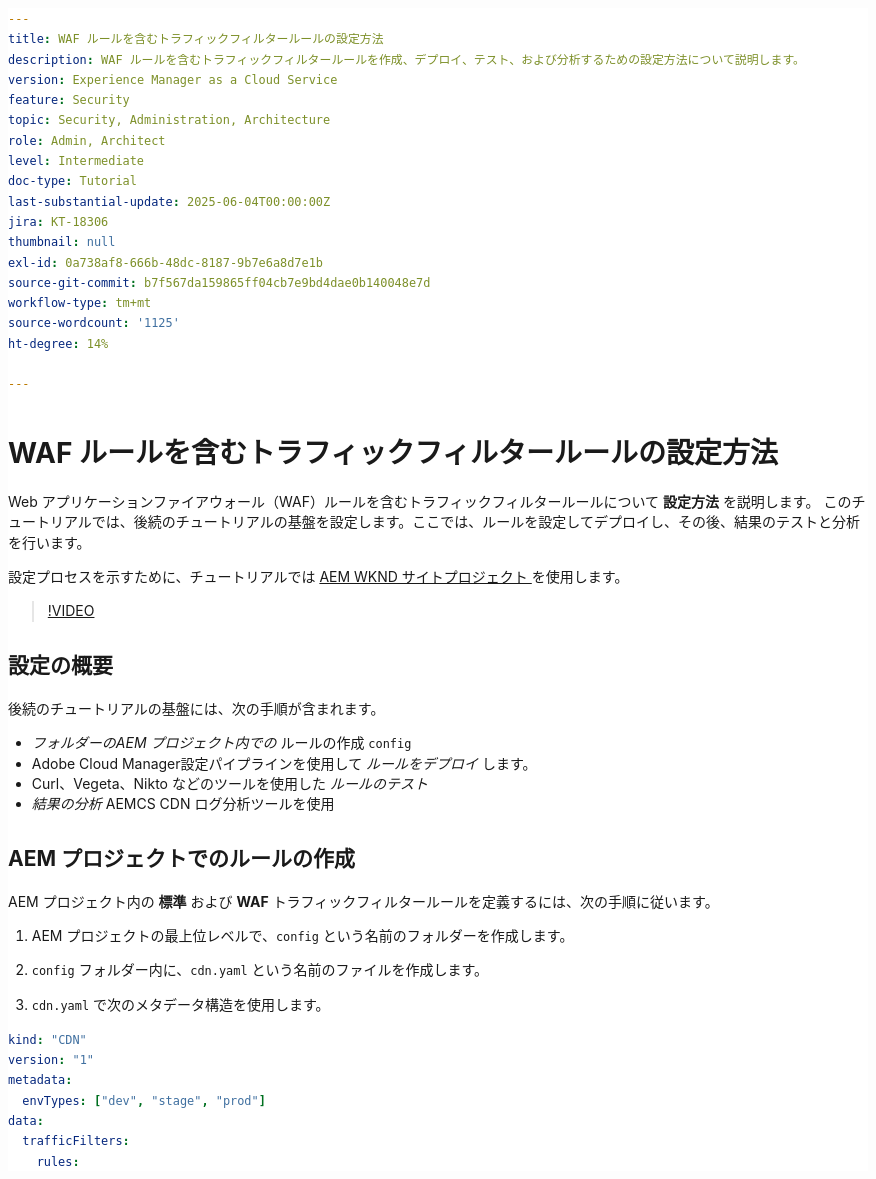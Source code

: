 ```yaml
---
title: WAF ルールを含むトラフィックフィルタールールの設定方法
description: WAF ルールを含むトラフィックフィルタールールを作成、デプロイ、テスト、および分析するための設定方法について説明します。
version: Experience Manager as a Cloud Service
feature: Security
topic: Security, Administration, Architecture
role: Admin, Architect
level: Intermediate
doc-type: Tutorial
last-substantial-update: 2025-06-04T00:00:00Z
jira: KT-18306
thumbnail: null
exl-id: 0a738af8-666b-48dc-8187-9b7e6a8d7e1b
source-git-commit: b7f567da159865ff04cb7e9bd4dae0b140048e7d
workflow-type: tm+mt
source-wordcount: '1125'
ht-degree: 14%

---
```


# WAF ルールを含むトラフィックフィルタールールの設定方法

Web アプリケーションファイアウォール（WAF）ルールを含むトラフィックフィルタールールについて **設定方法** を説明します。 このチュートリアルでは、後続のチュートリアルの基盤を設定します。ここでは、ルールを設定してデプロイし、その後、結果のテストと分析を行います。

設定プロセスを示すために、チュートリアルでは [AEM WKND サイトプロジェクト ](https://github.com/adobe/aem-guides-wknd) を使用します。

>[!VIDEO](https://video.tv.adobe.com/v/3469395/?quality=12&learn=on)

## 設定の概要

後続のチュートリアルの基盤には、次の手順が含まれます。

- _フォルダーのAEM プロジェクト内での_ ルールの作成 `config`
- Adobe Cloud Manager設定パイプラインを使用して _ルールをデプロイ_ します。
- Curl、Vegeta、Nikto などのツールを使用した _ルールのテスト_
- _結果の分析_ AEMCS CDN ログ分析ツールを使用

## AEM プロジェクトでのルールの作成

AEM プロジェクト内の **標準** および **WAF** トラフィックフィルタールールを定義するには、次の手順に従います。

1. AEM プロジェクトの最上位レベルで、`config` という名前のフォルダーを作成します。

2. `config` フォルダー内に、`cdn.yaml` という名前のファイルを作成します。

3. `cdn.yaml` で次のメタデータ構造を使用します。

```yaml
kind: "CDN"
version: "1"
metadata:
  envTypes: ["dev", "stage", "prod"]
data:
  trafficFilters:
    rules:
```
